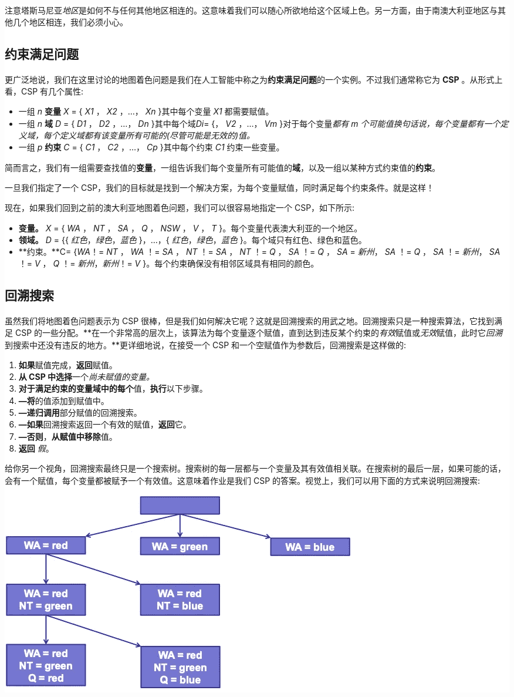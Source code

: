 注意塔斯马尼亚*地区*是如何不与任何其他地区相连的。这意味着我们可以随心所欲地给这个区域上色。另一方面，由于南澳大利亚地区与其他几个地区相连，我们必须小心。

## 约束满足问题

更广泛地说，我们在这里讨论的地图着色问题是我们在人工智能中称之为**约束满足问题**的一个实例。不过我们通常称它为 **CSP** 。从形式上看，CSP 有几个属性:

*   一组 *n* **变量** *X* = { *X1* ， *X2* ，…， *Xn* }其中每个变量 *X1* 都需要赋值。
*   一组 *n* **域** *D* = { *D1* ， *D2* ，…， *Dn* }其中每个域*Di*= {， *V2* ，…， *Vm* }对于每个变量*都有 *m* 个可能值换句话说，每个变量都有一个定义域，每个定义域都有该变量所有可能的(尽管可能是无效的)值。*
*   一组 *p* **约束** *C* = { *C1* ， *C2* ，…， *Cp* }其中每个约束 *C1* 约束一些变量。

简而言之，我们有一组需要查找值的**变量**，一组告诉我们每个变量所有可能值的**域**，以及一组以某种方式约束值的**约束**。

一旦我们指定了一个 CSP，我们的目标就是找到一个解决方案，为每个变量赋值，同时满足每个约束条件。就是这样！

现在，如果我们回到之前的澳大利亚地图着色问题，我们可以很容易地指定一个 CSP，如下所示:

*   **变量。** *X* = { *WA* ， *NT* ， *SA* ， *Q* ， *NSW* ， *V* ， *T* }。每个变量代表澳大利亚的一个地区。
*   **领域。** *D* = {{ *红色*，*绿色*，*蓝色* }，…，{ *红色*，*绿色*，*蓝色* }。每个域只有红色、绿色和蓝色。
*   **约束。**C= {*WA*！= *NT* ， *WA* ！= *SA* ， *NT* ！= *SA* ， *NT* ！= *Q* ， *SA* ！= *Q* ， *SA* = *新州*， *SA* ！= *Q* ， *SA* ！= *新州*， *SA* ！= *V* ， *Q* ！= *新州*，*新州*！= *V* }。每个约束确保没有相邻区域具有相同的颜色。

## 回溯搜索

虽然我们将地图着色问题表示为 CSP 很棒，但是我们如何解决它呢？这就是回溯搜索的用武之地。回溯搜索只是一种搜索算法，它找到满足 CSP 的一些分配。**在一个非常高的层次上，该算法为每个变量逐个赋值，直到达到违反某个约束的*有效*赋值或*无效*赋值，此时它*回溯*到搜索中还没有违反的地方。**更详细地说，在接受一个 CSP 和一个空赋值作为参数后，回溯搜索是这样做的:

1.  **如果**赋值完成，**返回**赋值。
2.  **从 CSP 中选择**一个*尚未赋值的变量。*
3.  **对于满足约束的变量域中的每个**值，**执行**以下步骤。
4.  **—将**的值添加到赋值中。
5.  **—递归调用**部分赋值的回溯搜索。
6.  **—如果**回溯搜索返回一个有效的赋值，**返回**它。
7.  **—否则**，**从赋值中移除**值。
8.  **返回** *假*。

给你另一个视角，回溯搜索最终只是一个搜索树。搜索树的每一层都与一个变量及其有效值相关联。在搜索树的最后一层，如果可能的话，会有一个赋值，每个变量都被赋予一个有效值。这意味着作业是我们 CSP 的答案。视觉上，我们可以用下面的方式来说明回溯搜索:

![](img/953cc1f56dafa480165501f0c1f9e757.png)
